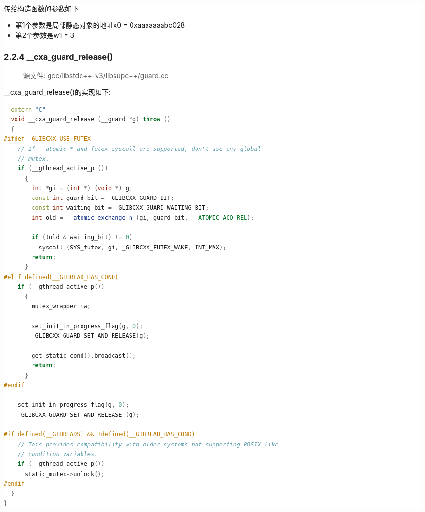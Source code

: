 传给构造函数的参数如下
- 第1个参数是局部静态对象的地址x0 = 0xaaaaaaabc028
- 第2个参数是w1 = 3

### 2.2.4 __cxa_guard_release()
> 源文件: gcc/libstdc++-v3/libsupc++/guard.cc

__cxa_guard_release()的实现如下:
```cpp
  extern "C" 
  void __cxa_guard_release (__guard *g) throw ()
  {
#ifdef _GLIBCXX_USE_FUTEX
    // If __atomic_* and futex syscall are supported, don't use any global
    // mutex.
    if (__gthread_active_p ()) 
      {   
        int *gi = (int *) (void *) g;
        const int guard_bit = _GLIBCXX_GUARD_BIT;
        const int waiting_bit = _GLIBCXX_GUARD_WAITING_BIT;
        int old = __atomic_exchange_n (gi, guard_bit, __ATOMIC_ACQ_REL);

        if ((old & waiting_bit) != 0)
          syscall (SYS_futex, gi, _GLIBCXX_FUTEX_WAKE, INT_MAX);
        return;
      }   
#elif defined(__GTHREAD_HAS_COND)
    if (__gthread_active_p())
      {   
        mutex_wrapper mw; 

        set_init_in_progress_flag(g, 0); 
        _GLIBCXX_GUARD_SET_AND_RELEASE(g);

        get_static_cond().broadcast();
        return;
      }   
#endif

    set_init_in_progress_flag(g, 0); 
    _GLIBCXX_GUARD_SET_AND_RELEASE (g);

#if defined(__GTHREADS) && !defined(__GTHREAD_HAS_COND)
    // This provides compatibility with older systems not supporting POSIX like
    // condition variables.
    if (__gthread_active_p())
      static_mutex->unlock();
#endif
  }
}
```
